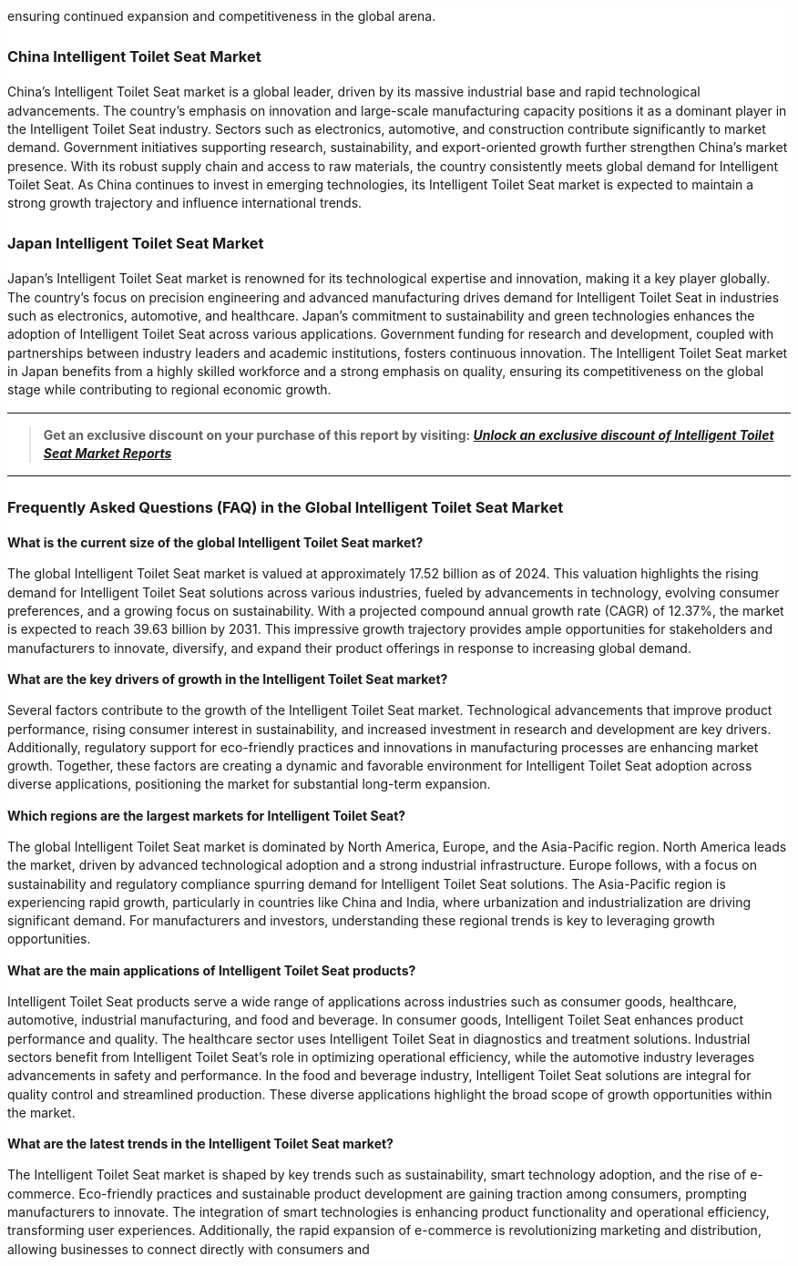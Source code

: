 ensuring continued expansion and competitiveness in the global arena.</p><h3>China Intelligent Toilet Seat Market</h3><p>China&rsquo;s Intelligent Toilet Seat market is a global leader, driven by its massive industrial base and rapid technological advancements. The country&rsquo;s emphasis on innovation and large-scale manufacturing capacity positions it as a dominant player in the Intelligent Toilet Seat industry. Sectors such as electronics, automotive, and construction contribute significantly to market demand. Government initiatives supporting research, sustainability, and export-oriented growth further strengthen China&rsquo;s market presence. With its robust supply chain and access to raw materials, the country consistently meets global demand for Intelligent Toilet Seat. As China continues to invest in emerging technologies, its Intelligent Toilet Seat market is expected to maintain a strong growth trajectory and influence international trends.</p><h3>Japan Intelligent Toilet Seat Market</h3><p>Japan&rsquo;s Intelligent Toilet Seat market is renowned for its technological expertise and innovation, making it a key player globally. The country&rsquo;s focus on precision engineering and advanced manufacturing drives demand for Intelligent Toilet Seat in industries such as electronics, automotive, and healthcare. Japan&rsquo;s commitment to sustainability and green technologies enhances the adoption of Intelligent Toilet Seat across various applications. Government funding for research and development, coupled with partnerships between industry leaders and academic institutions, fosters continuous innovation. The Intelligent Toilet Seat market in Japan benefits from a highly skilled workforce and a strong emphasis on quality, ensuring its competitiveness on the global stage while contributing to regional economic growth.</p><hr /><blockquote><p><strong>Get an exclusive discount on your purchase of this report by visiting: <em><a href="://marketresearchpulse.com/ask-for-discount/145316?utm_source=Github&amp;utm_medium=027">Unlock an exclusive discount of Intelligent Toilet Seat Market Reports</a></em>&nbsp;</strong></p></blockquote><hr /><h3>Frequently Asked Questions (FAQ) in the Global Intelligent Toilet Seat Market</h3><p><strong>What is the current size of the global Intelligent Toilet Seat market?</strong></p><p>The global Intelligent Toilet Seat market is valued at approximately 17.52 billion as of 2024. This valuation highlights the rising demand for Intelligent Toilet Seat solutions across various industries, fueled by advancements in technology, evolving consumer preferences, and a growing focus on sustainability. With a projected compound annual growth rate (CAGR) of 12.37%, the market is expected to reach 39.63 billion by 2031. This impressive growth trajectory provides ample opportunities for stakeholders and manufacturers to innovate, diversify, and expand their product offerings in response to increasing global demand.</p><p><strong>What are the key drivers of growth in the Intelligent Toilet Seat market?</strong></p><p>Several factors contribute to the growth of the Intelligent Toilet Seat market. Technological advancements that improve product performance, rising consumer interest in sustainability, and increased investment in research and development are key drivers. Additionally, regulatory support for eco-friendly practices and innovations in manufacturing processes are enhancing market growth. Together, these factors are creating a dynamic and favorable environment for Intelligent Toilet Seat adoption across diverse applications, positioning the market for substantial long-term expansion.</p><p><strong>Which regions are the largest markets for Intelligent Toilet Seat?</strong></p><p>The global Intelligent Toilet Seat market is dominated by North America, Europe, and the Asia-Pacific region. North America leads the market, driven by advanced technological adoption and a strong industrial infrastructure. Europe follows, with a focus on sustainability and regulatory compliance spurring demand for Intelligent Toilet Seat solutions. The Asia-Pacific region is experiencing rapid growth, particularly in countries like China and India, where urbanization and industrialization are driving significant demand. For manufacturers and investors, understanding these regional trends is key to leveraging growth opportunities.</p><p><strong>What are the main applications of Intelligent Toilet Seat products?</strong></p><p>Intelligent Toilet Seat products serve a wide range of applications across industries such as consumer goods, healthcare, automotive, industrial manufacturing, and food and beverage. In consumer goods, Intelligent Toilet Seat enhances product performance and quality. The healthcare sector uses Intelligent Toilet Seat in diagnostics and treatment solutions. Industrial sectors benefit from Intelligent Toilet Seat&rsquo;s role in optimizing operational efficiency, while the automotive industry leverages advancements in safety and performance. In the food and beverage industry, Intelligent Toilet Seat solutions are integral for quality control and streamlined production. These diverse applications highlight the broad scope of growth opportunities within the market.</p><p><strong>What are the latest trends in the Intelligent Toilet Seat market?</strong></p><p>The Intelligent Toilet Seat market is shaped by key trends such as sustainability, smart technology adoption, and the rise of e-commerce. Eco-friendly practices and sustainable product development are gaining traction among consumers, prompting manufacturers to innovate. The integration of smart technologies is enhancing product functionality and operational efficiency, transforming user experiences. Additionally, the rapid expansion of e-commerce is revolutionizing marketing and distribution, allowing businesses to connect directly with consumers and